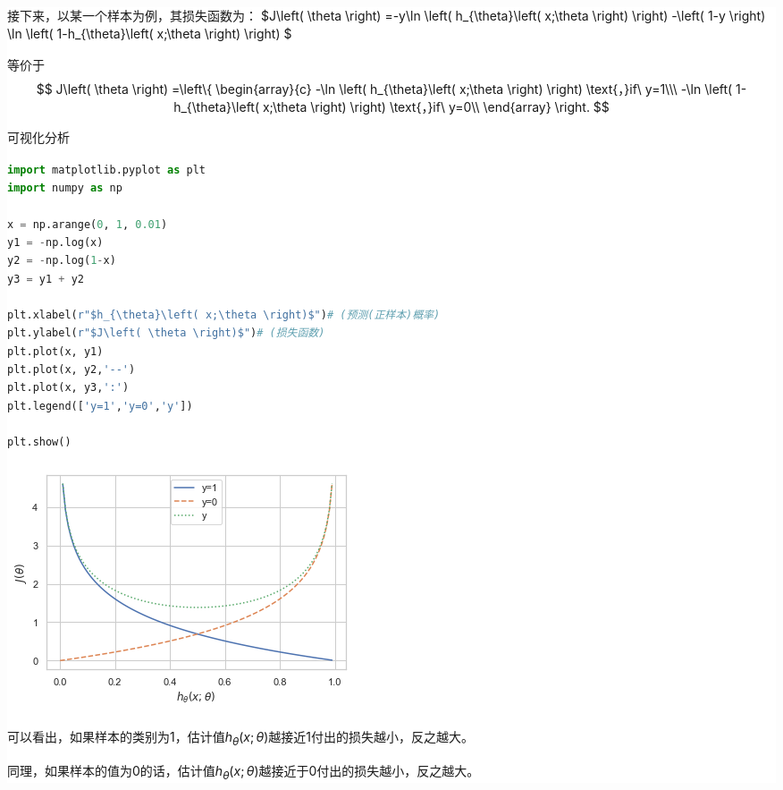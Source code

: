  接下来，以某一个样本为例，其损失函数为：
 $J\left( \theta \right) =-y\ln \left( h_{\theta}\left( x;\theta \right) \right) -\left( 1-y \right) \ln \left( 1-h_{\theta}\left( x;\theta \right) \right) $
 
 等价于
 $$
 J\left( \theta \right) =\left\{ \begin{array}{c}
	-\ln \left( h_{\theta}\left( x;\theta \right) \right) \text{，}if\ y=1\\\
	-\ln \left( 1-h_{\theta}\left( x;\theta \right) \right) \text{，}if\ y=0\\
\end{array} \right. 
 $$
 
 可视化分析
 
 ```python
import matplotlib.pyplot as plt
import numpy as np
 
x = np.arange(0, 1, 0.01)
y1 = -np.log(x)
y2 = -np.log(1-x) 
y3 = y1 + y2 

plt.xlabel(r"$h_{\theta}\left( x;\theta \right)$")# (预测(正样本)概率)
plt.ylabel(r"$J\left( \theta \right)$")# (损失函数)
plt.plot(x, y1)
plt.plot(x, y2,'--')
plt.plot(x, y3,':')
plt.legend(['y=1','y=0','y'])
 
plt.show()

``` 


![png](/assets/images/ml/output_59_1.png)
 
可以看出，如果样本的类别为1，估计值$h_{\theta}\left( x;\theta \right)$越接近1付出的损失越小，反之越大。

同理，如果样本的值为0的话，估计值$h_{\theta}\left( x;\theta \right)$越接近于0付出的损失越小，反之越大。
